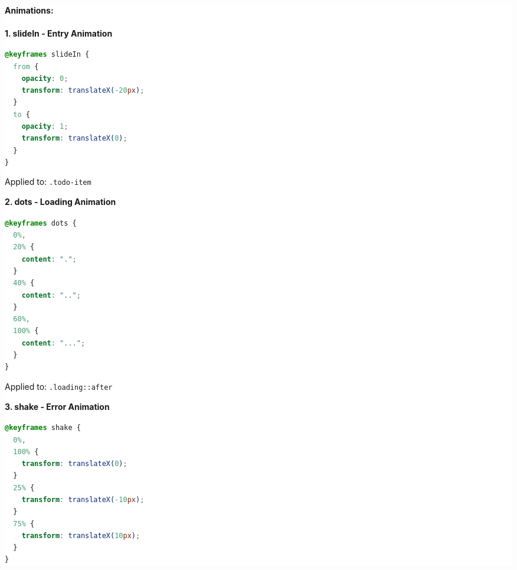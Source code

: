 #### **Animations:**

**1. slideIn - Entry Animation**

```css
@keyframes slideIn {
  from {
    opacity: 0;
    transform: translateX(-20px);
  }
  to {
    opacity: 1;
    transform: translateX(0);
  }
}
```

Applied to: `.todo-item`

**2. dots - Loading Animation**

```css
@keyframes dots {
  0%,
  20% {
    content: ".";
  }
  40% {
    content: "..";
  }
  60%,
  100% {
    content: "...";
  }
}
```

Applied to: `.loading::after`

**3. shake - Error Animation**

```css
@keyframes shake {
  0%,
  100% {
    transform: translateX(0);
  }
  25% {
    transform: translateX(-10px);
  }
  75% {
    transform: translateX(10px);
  }
}
```
